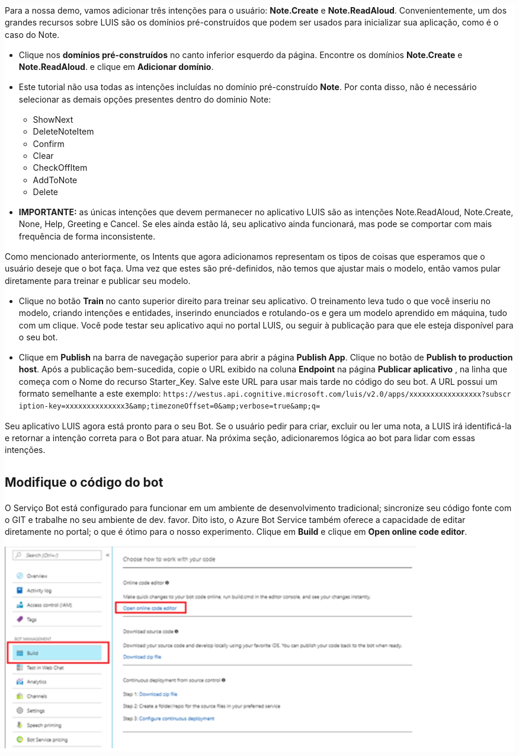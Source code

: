 Para a nossa demo, vamos adicionar três intenções para o usuário: **Note.Create**  e  **Note.ReadAloud**. Convenientemente, um dos grandes recursos sobre LUIS são os domínios pré-construídos que podem ser usados ​​para inicializar sua aplicação, como é o caso do Note.

- Clique nos  **domínios pré-construídos**  no canto inferior esquerdo da página. Encontre os domínios  **Note.Create**  e  **Note.ReadAloud**.  e clique em  **Adicionar domínio**.
- Este tutorial não usa todas as intenções incluídas no domínio pré-construído  **Note**. Por conta disso, não é necessário selecionar as demais opções presentes dentro do dominio Note:
  - ShowNext
  - DeleteNoteItem
  - Confirm
  - Clear
  - CheckOffItem
  - AddToNote
  - Delete

- **IMPORTANTE:** as únicas intenções que devem permanecer no aplicativo LUIS são as intenções Note.ReadAloud, Note.Create, None, Help, Greeting e Cancel. Se eles ainda estão lá, seu aplicativo ainda funcionará, mas pode se comportar com mais frequência de forma inconsistente.

Como mencionado anteriormente, os Intents que agora adicionamos representam os tipos de coisas que esperamos que o usuário deseje que o bot faça. Uma vez que estes são pré-definidos, não temos que ajustar mais o modelo, então vamos pular diretamente para treinar e publicar seu modelo.

- Clique no botão  **Train**  no canto superior direito para treinar seu aplicativo. O treinamento leva tudo o que você inseriu no modelo, criando intenções e entidades, inserindo enunciados e rotulando-os e gera um modelo aprendido em máquina, tudo com um clique. Você pode testar seu aplicativo aqui no portal LUIS, ou seguir à publicação para que ele esteja disponível para o seu bot.

- Clique em  **Publish**  na barra de navegação superior para abrir a página  **Publish App**. Clique no botão de  **Publish to production host**. Após a publicação bem-sucedida, copie o URL exibido na coluna  **Endpoint**  na página  **Publicar aplicativo** , na linha que começa com o Nome do recurso Starter\_Key. Salve este URL para usar mais tarde no código do seu bot. A URL possui um formato semelhante a este exemplo: ```https://westus.api.cognitive.microsoft.com/luis/v2.0/apps/xxxxxxxxxxxxxxxxx?subscription-key=xxxxxxxxxxxxxx3&amp;timezoneOffset=0&amp;verbose=true&amp;q=```

Seu aplicativo LUIS agora está pronto para o seu Bot. Se o usuário pedir para criar, excluir ou ler uma nota, a LUIS irá identificá-la e retornar a intenção correta para o Bot para atuar. Na próxima seção, adicionaremos lógica ao bot para lidar com essas intenções.

## Modifique o código do bot ##

O Serviço Bot está configurado para funcionar em um ambiente de desenvolvimento tradicional; sincronize seu código fonte com o GIT e trabalhe no seu ambiente de dev. favor. Dito isto, o Azure Bot Service também oferece a capacidade de editar diretamente no portal; o que é ótimo para o nosso experimento. Clique em **Build** e clique em **Open online code editor**.

![img](images/04.png)
